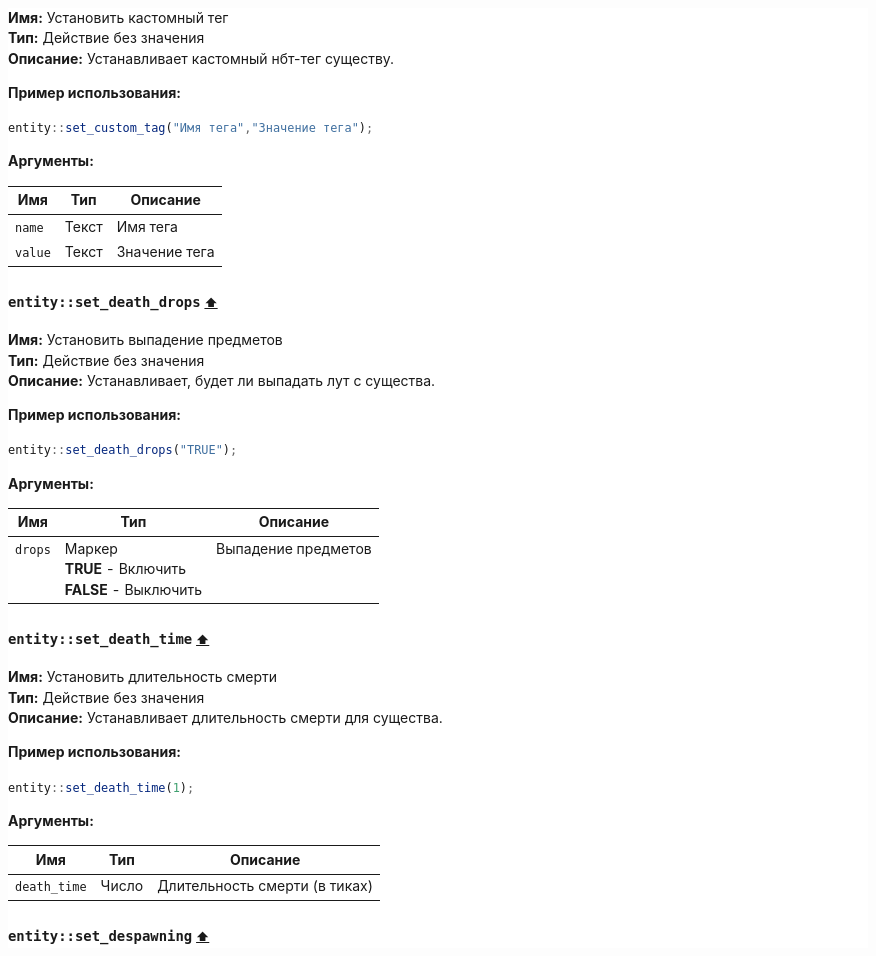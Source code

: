**Имя:** Установить кастомный тег\
**Тип:** Действие без значения\
**Описание:** Устанавливает кастомный нбт-тег существу.

**Пример использования:** 
```ts
entity::set_custom_tag("Имя тега","Значение тега");
```

**Аргументы:**

| **Имя** | **Тип** | **Описание**  |
| ------- | ------- | ------------- |
| `name`  | Текст   | Имя тега      |
| `value` | Текст   | Значение тега |
<h3 id=entity_set_death_drops>
  <code>entity::set_death_drops</code>
  <a href="#" style="font-size: 12px; margin-left:">⬆️</a>
</h3>

**Имя:** Установить выпадение предметов\
**Тип:** Действие без значения\
**Описание:** Устанавливает, будет ли выпадать лут с существа.

**Пример использования:** 
```ts
entity::set_death_drops("TRUE");
```

**Аргументы:**

| **Имя** | **Тип**                                                  | **Описание**        |
| ------- | -------------------------------------------------------- | ------------------- |
| `drops` | Маркер<br/>**TRUE** - Включить<br/>**FALSE** - Выключить | Выпадение предметов |
<h3 id=entity_set_death_time>
  <code>entity::set_death_time</code>
  <a href="#" style="font-size: 12px; margin-left:">⬆️</a>
</h3>

**Имя:** Установить длительность смерти\
**Тип:** Действие без значения\
**Описание:** Устанавливает длительность смерти для существа.

**Пример использования:** 
```ts
entity::set_death_time(1);
```

**Аргументы:**

| **Имя**      | **Тип** | **Описание**                  |
| ------------ | ------- | ----------------------------- |
| `death_time` | Число   | Длительность смерти (в тиках) |
<h3 id=entity_set_despawning>
  <code>entity::set_despawning</code>
  <a href="#" style="font-size: 12px; margin-left:">⬆️</a>
</h3>
